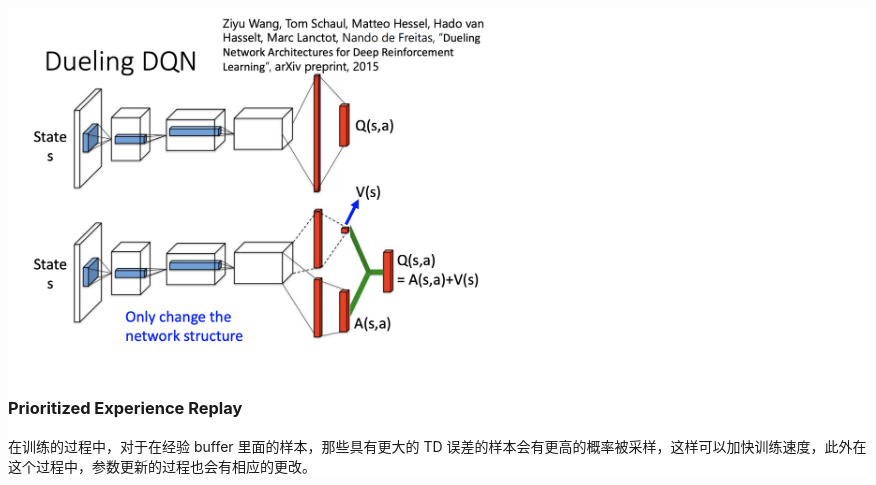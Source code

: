 <img width="480" src="/img/in-post/2020-04-22-强化学习思考（10）Deep Q Network.assets/image-20190819223356959.png"/>



### Prioritized Experience Replay

在训练的过程中，对于在经验 buffer 里面的样本，那些具有更大的 TD 误差的样本会有更高的概率被采样，这样可以加快训练速度，此外在这个过程中，参数更新的过程也会有相应的更改。
